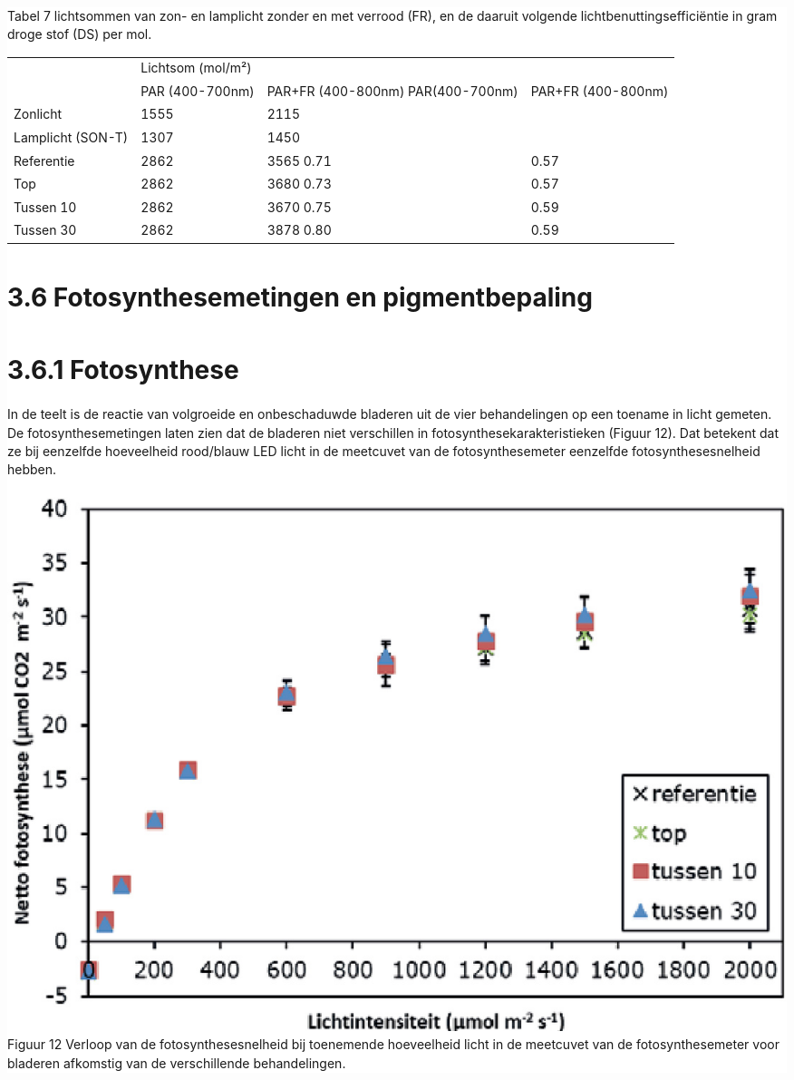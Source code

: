 Tabel 7 lichtsommen van zon- en lamplicht zonder en met verrood (FR), en de daaruit volgende lichtbenuttingsefficiëntie in gram droge stof (DS) per mol.   


<html><body><table><tr><td rowspan="2"></td><td colspan="3">Lichtsom (mol/m²)</td></tr><tr><td>PAR (400-700nm)</td><td>PAR+FR (400-800nm) PAR(400-700nm)</td><td>PAR+FR (400-800nm)</td></tr><tr><td>Zonlicht</td><td>1555</td><td>2115</td><td></td></tr><tr><td>Lamplicht (SON-T)</td><td>1307</td><td>1450</td><td></td></tr><tr><td>Referentie</td><td>2862</td><td>3565 0.71</td><td>0.57</td></tr><tr><td>Top</td><td>2862</td><td>3680 0.73</td><td>0.57</td></tr><tr><td>Tussen 10</td><td>2862</td><td>3670 0.75</td><td>0.59</td></tr><tr><td>Tussen 30</td><td>2862</td><td>3878 0.80</td><td>0.59</td></tr></table></body></html>  

# 3.6 Fotosynthesemetingen en pigmentbepaling  

# 3.6.1 Fotosynthese  

In de teelt is de reactie van volgroeide en onbeschaduwde bladeren uit de vier behandelingen op een toename in licht gemeten. De fotosynthesemetingen laten zien dat de bladeren niet verschillen in fotosynthesekarakteristieken (Figuur 12). Dat betekent dat ze bij eenzelfde hoeveelheid rood/blauw LED licht in de meetcuvet van de fotosynthesemeter eenzelfde fotosynthesesnelheid hebben.  

![](images/074e407c38059e31fa7fcf26f2056fe83e8279a7b2c2cae5e923d5689fe3a0a2.jpg)  
Figuur 12 Verloop van de fotosynthesesnelheid bij toenemende hoeveelheid licht in de meetcuvet van de fotosynthesemeter voor bladeren afkomstig van de verschillende behandelingen.  
